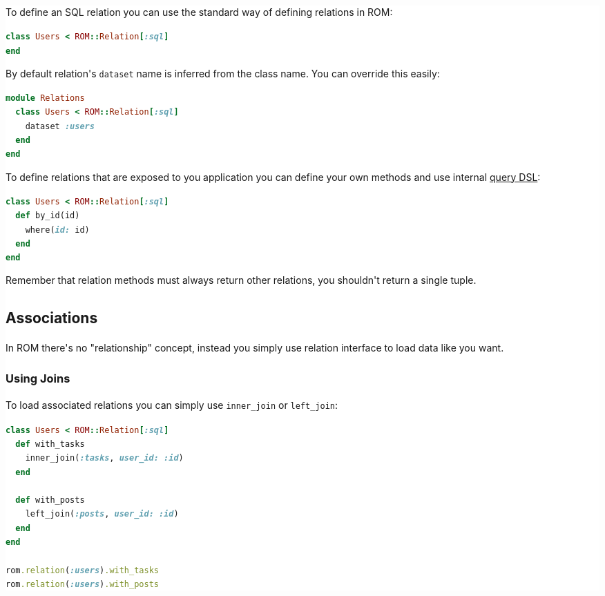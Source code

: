 To define an SQL relation you can use the standard way of defining relations in ROM:

``` ruby
class Users < ROM::Relation[:sql]
end
```

By default relation's `dataset` name is inferred from the class name. You can
override this easily:

``` ruby
module Relations
  class Users < ROM::Relation[:sql]
    dataset :users
  end
end
```

To define relations that are exposed to you application you can define your own
methods and use internal [query DSL](#):

``` ruby
class Users < ROM::Relation[:sql]
  def by_id(id)
    where(id: id)
  end
end
```

Remember that relation methods must always return other relations, you shouldn't
return a single tuple.

## Associations

In ROM there's no "relationship" concept, instead you simply use relation interface
to load data like you want.

### Using Joins

To load associated relations you can simply use `inner_join` or `left_join`:

``` ruby
class Users < ROM::Relation[:sql]
  def with_tasks
    inner_join(:tasks, user_id: :id)
  end

  def with_posts
    left_join(:posts, user_id: :id)
  end
end

rom.relation(:users).with_tasks
rom.relation(:users).with_posts
```

